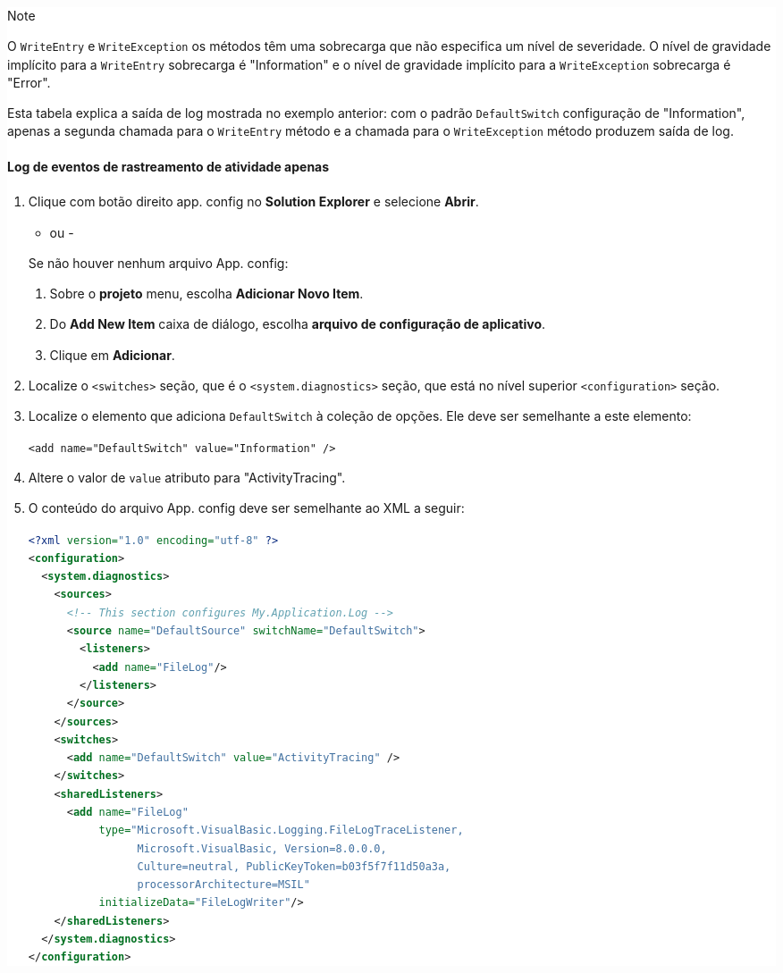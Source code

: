 > [!NOTE]
>  O `WriteEntry` e `WriteException` os métodos têm uma sobrecarga que não especifica um nível de severidade. O nível de gravidade implícito para a `WriteEntry` sobrecarga é "Information" e o nível de gravidade implícito para a `WriteException` sobrecarga é "Error".  
  
 Esta tabela explica a saída de log mostrada no exemplo anterior: com o padrão `DefaultSwitch` configuração de "Information", apenas a segunda chamada para o `WriteEntry` método e a chamada para o `WriteException` método produzem saída de log.  
  
#### <a name="to-log-only-activity-tracing-events"></a>Log de eventos de rastreamento de atividade apenas  
  
1.  Clique com botão direito app. config no **Solution Explorer** e selecione **Abrir**.  
  
     - ou -  
  
     Se não houver nenhum arquivo App. config:  
  
    1.  Sobre o **projeto** menu, escolha **Adicionar Novo Item**.  
  
    2.  Do **Add New Item** caixa de diálogo, escolha **arquivo de configuração de aplicativo**.  
  
    3.  Clique em **Adicionar**.  
  
2.  Localize o `<switches>` seção, que é o `<system.diagnostics>` seção, que está no nível superior `<configuration>` seção.  
  
3.  Localize o elemento que adiciona `DefaultSwitch` à coleção de opções. Ele deve ser semelhante a este elemento:  
  
     `<add name="DefaultSwitch" value="Information" />`  
  
4.  Altere o valor de `value` atributo para "ActivityTracing".  
  
5.  O conteúdo do arquivo App. config deve ser semelhante ao XML a seguir:  
  
    ```xml  
    <?xml version="1.0" encoding="utf-8" ?>  
    <configuration>  
      <system.diagnostics>  
        <sources>  
          <!-- This section configures My.Application.Log -->  
          <source name="DefaultSource" switchName="DefaultSwitch">  
            <listeners>  
              <add name="FileLog"/>  
            </listeners>  
          </source>  
        </sources>  
        <switches>  
          <add name="DefaultSwitch" value="ActivityTracing" />  
        </switches>  
        <sharedListeners>  
          <add name="FileLog"  
               type="Microsoft.VisualBasic.Logging.FileLogTraceListener,   
                     Microsoft.VisualBasic, Version=8.0.0.0,   
                     Culture=neutral, PublicKeyToken=b03f5f7f11d50a3a,   
                     processorArchitecture=MSIL"   
               initializeData="FileLogWriter"/>  
        </sharedListeners>  
      </system.diagnostics>  
    </configuration>  
    ```  
  